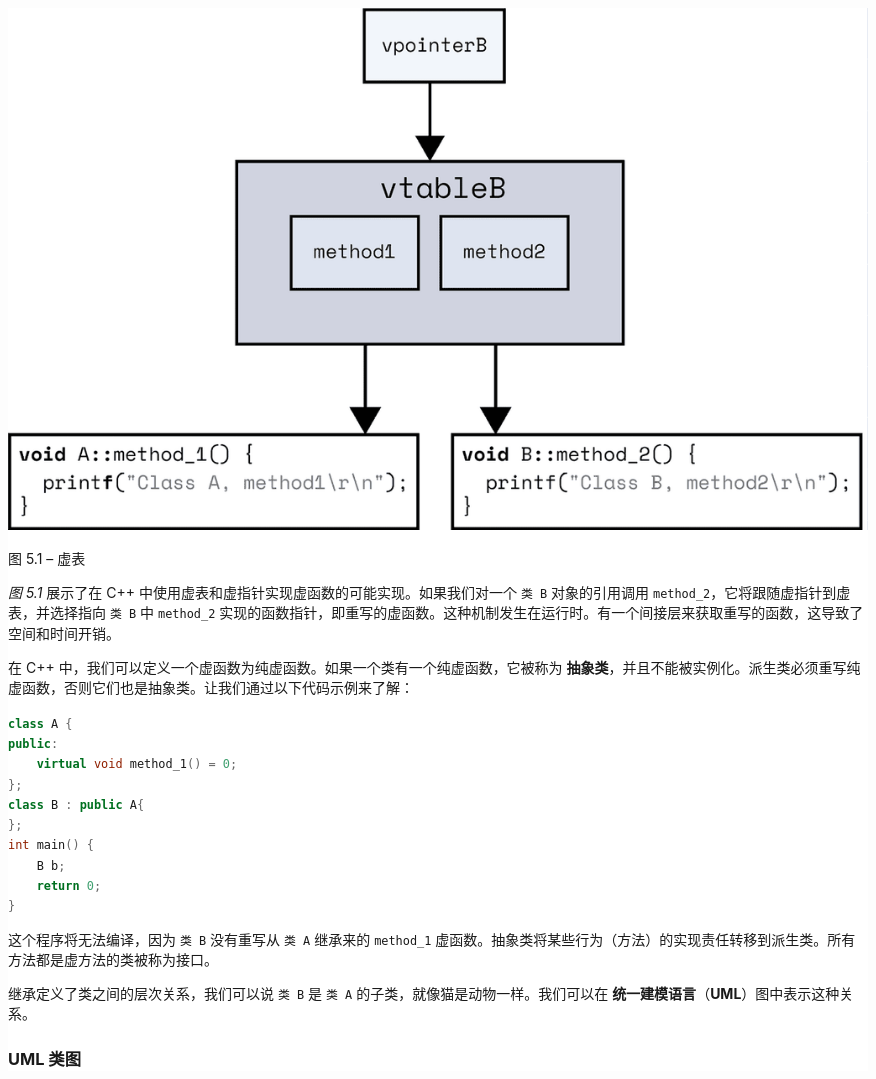![图 5.1 – 虚表](img/B22402_05_01.png)

图 5.1 – 虚表

*图 5.1* 展示了在 C++ 中使用虚表和虚指针实现虚函数的可能实现。如果我们对一个 `类 B` 对象的引用调用 `method_2`，它将跟随虚指针到虚表，并选择指向 `类 B` 中 `method_2` 实现的函数指针，即重写的虚函数。这种机制发生在运行时。有一个间接层来获取重写的函数，这导致了空间和时间开销。

在 C++ 中，我们可以定义一个虚函数为纯虚函数。如果一个类有一个纯虚函数，它被称为 **抽象类**，并且不能被实例化。派生类必须重写纯虚函数，否则它们也是抽象类。让我们通过以下代码示例来了解：

```cpp
class A {
public:
    virtual void method_1() = 0;
};
class B : public A{
};
int main() {
    B b;
    return 0;
} 
```

这个程序将无法编译，因为 `类 B` 没有重写从 `类 A` 继承来的 `method_1` 虚函数。抽象类将某些行为（方法）的实现责任转移到派生类。所有方法都是虚方法的类被称为接口。

继承定义了类之间的层次关系，我们可以说 `类 B` 是 `类 A` 的子类，就像猫是动物一样。我们可以在 **统一建模语言**（**UML**）图中表示这种关系。

### UML 类图
